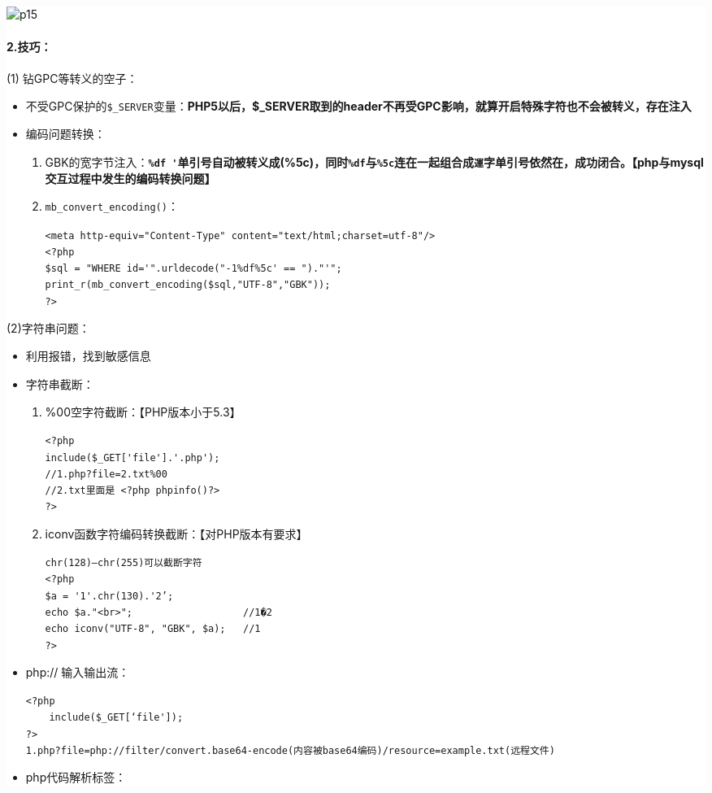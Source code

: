 ![p15](http://drops.javaweb.org/uploads/images/a3f46505c8a8ef0712dd4d8051b243708680ca15.jpg)

#### 2.技巧：

(1) 钻GPC等转义的空子：

*   不受GPC保护的`$_SERVER`变量：**PHP5以后，$_SERVER取到的header不再受GPC影响，就算开启特殊字符也不会被转义，存在注入**
*   编码问题转换：
    
    1.  GBK的宽字节注入：**`%df '`单引号自动被转义成(%5c)，同时`%df`与`%5c`连在一起组合成`運`字单引号依然在，成功闭合。【php与mysql交互过程中发生的编码转换问题】**
    2.  `mb_convert_encoding()`：
        
        ```
        <meta http-equiv="Content-Type" content="text/html;charset=utf-8"/> 
        <?php
        $sql = "WHERE id='".urldecode("-1%df%5c' == ")."'"; 
        print_r(mb_convert_encoding($sql,"UTF-8","GBK"));
        ?>
        
        ```

(2)字符串问题：

*   利用报错，找到敏感信息
*   字符串截断：
    
    1.  %00空字符截断：【PHP版本小于5.3】
        
        ```
        <?php                                 
        include($_GET['file'].'.php');      
        //1.php?file=2.txt%00
        //2.txt里面是 <?php phpinfo()?>
        ?>
        
        ```
    2.  iconv函数字符编码转换截断：【对PHP版本有要求】
        
        ```
        chr(128)—chr(255)可以截断字符
        <?php 
        $a = '1'.chr(130).'2’; 
        echo $a."<br>";                   //1�2
        echo iconv("UTF-8", "GBK", $a);   //1
        ?>
        
        ```
*   php:// 输入输出流：
    
    ```
    <?php
        include($_GET[‘file']);
    ?>
    1.php?file=php://filter/convert.base64-encode(内容被base64编码)/resource=example.txt(远程文件)
    
    ```
*   php代码解析标签：
    